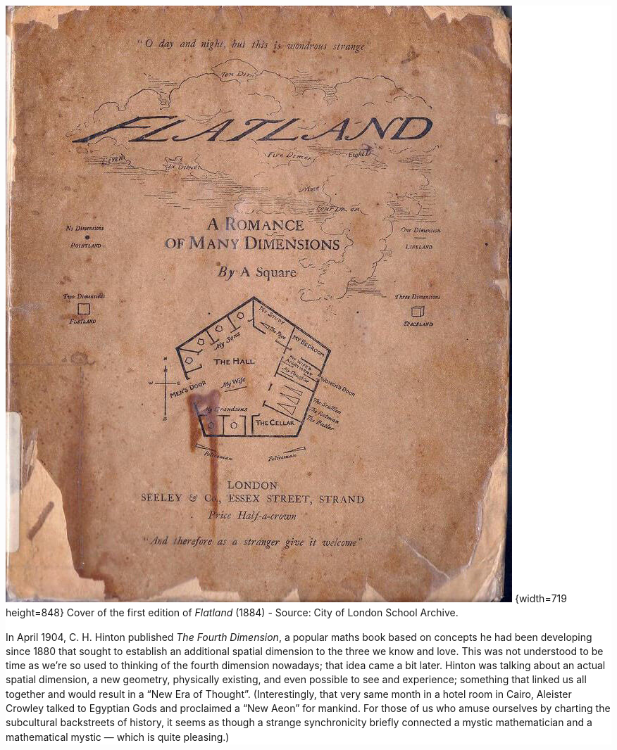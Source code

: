 ![Cover of the first edition of Flatland (1884)](./img/notes-2.jpg) {width=719 height=848}
 Cover of the first edition of *Flatland* (1884) - Source: City of London School Archive.

In April 1904, C. H. Hinton published *The Fourth Dimension*, a popular maths book based on concepts he had been developing since 1880 that sought to establish an additional spatial dimension to the three we know and love. This was not understood to be time as we’re so used to thinking of the fourth dimension nowadays; that idea came a bit later. Hinton was talking about an actual spatial dimension, a new geometry, physically existing, and even possible to see and experience; something that linked us all together and would result in a “New Era of Thought”. (Interestingly, that very same month in a hotel room in Cairo, Aleister Crowley talked to Egyptian Gods and proclaimed a “New Aeon” for mankind. For those of us who amuse ourselves by charting the subcultural backstreets of history, it seems as though a strange synchronicity briefly connected a mystic mathematician and a mathematical mystic — which is quite pleasing.)

